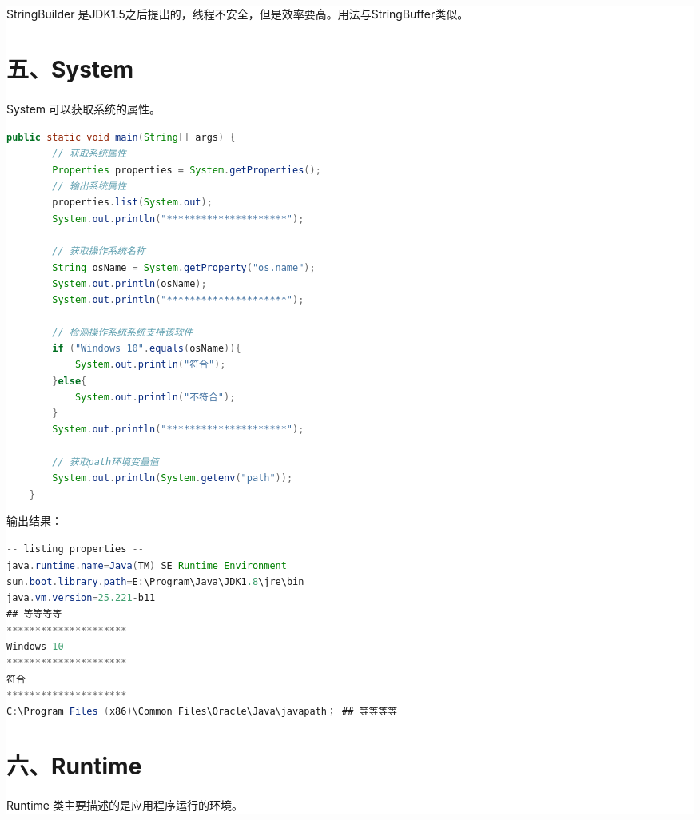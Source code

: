 StringBuilder 是JDK1.5之后提出的，线程不安全，但是效率要高。用法与StringBuffer类似。

# 五、System

System 可以获取系统的属性。
```java
public static void main(String[] args) {
        // 获取系统属性
        Properties properties = System.getProperties();
        // 输出系统属性
        properties.list(System.out);
        System.out.println("*********************");

        // 获取操作系统名称
        String osName = System.getProperty("os.name");
        System.out.println(osName);
        System.out.println("*********************");

        // 检测操作系统系统支持该软件
        if ("Windows 10".equals(osName)){
            System.out.println("符合");
        }else{
            System.out.println("不符合");
        }
        System.out.println("*********************");

        // 获取path环境变量值
        System.out.println(System.getenv("path"));
    }

```
输出结果：
```java
-- listing properties --
java.runtime.name=Java(TM) SE Runtime Environment
sun.boot.library.path=E:\Program\Java\JDK1.8\jre\bin
java.vm.version=25.221-b11
## 等等等等
*********************
Windows 10
*********************
符合
*********************
C:\Program Files (x86)\Common Files\Oracle\Java\javapath； ## 等等等等
```



# 六、Runtime

Runtime 类主要描述的是应用程序运行的环境。
